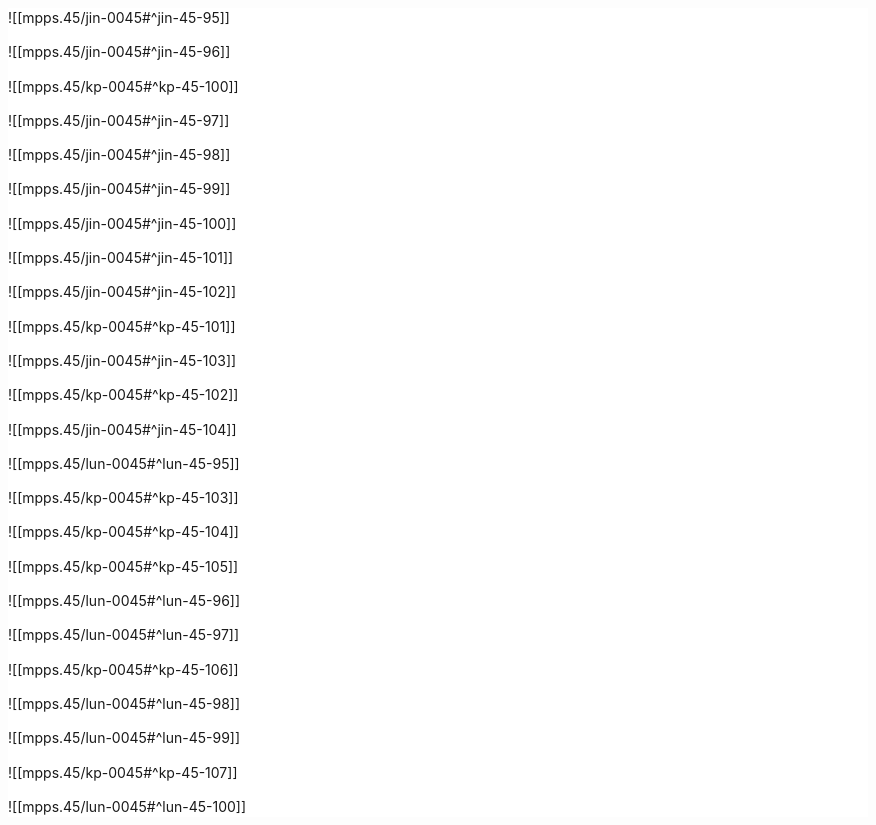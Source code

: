![[mpps.45/jin-0045#^jin-45-95]]

![[mpps.45/jin-0045#^jin-45-96]]

![[mpps.45/kp-0045#^kp-45-100]]

![[mpps.45/jin-0045#^jin-45-97]]

![[mpps.45/jin-0045#^jin-45-98]]

![[mpps.45/jin-0045#^jin-45-99]]

![[mpps.45/jin-0045#^jin-45-100]]

![[mpps.45/jin-0045#^jin-45-101]]

![[mpps.45/jin-0045#^jin-45-102]]

![[mpps.45/kp-0045#^kp-45-101]]

![[mpps.45/jin-0045#^jin-45-103]]

![[mpps.45/kp-0045#^kp-45-102]]

![[mpps.45/jin-0045#^jin-45-104]]

![[mpps.45/lun-0045#^lun-45-95]]

![[mpps.45/kp-0045#^kp-45-103]]

![[mpps.45/kp-0045#^kp-45-104]]

![[mpps.45/kp-0045#^kp-45-105]]

![[mpps.45/lun-0045#^lun-45-96]]

![[mpps.45/lun-0045#^lun-45-97]]

![[mpps.45/kp-0045#^kp-45-106]]

![[mpps.45/lun-0045#^lun-45-98]]

![[mpps.45/lun-0045#^lun-45-99]]

![[mpps.45/kp-0045#^kp-45-107]]

![[mpps.45/lun-0045#^lun-45-100]]

